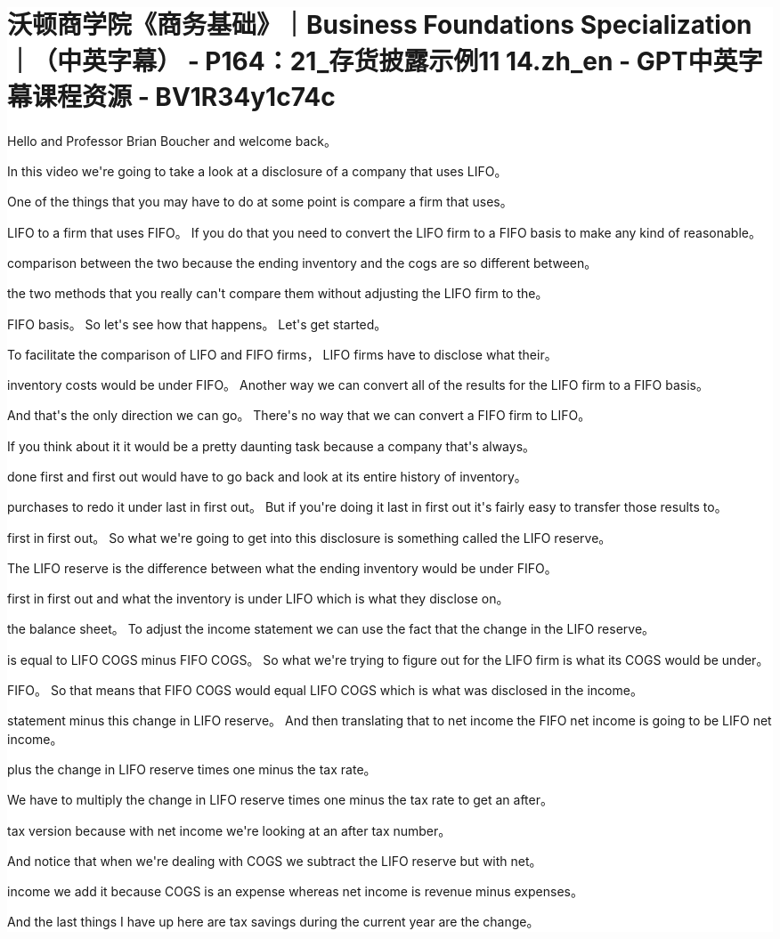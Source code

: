 # 沃顿商学院《商务基础》｜Business Foundations Specialization｜（中英字幕） - P164：21_存货披露示例11 14.zh_en - GPT中英字幕课程资源 - BV1R34y1c74c

 Hello and Professor Brian Boucher and welcome back。

 In this video we're going to take a look at a disclosure of a company that uses LIFO。

 One of the things that you may have to do at some point is compare a firm that uses。

 LIFO to a firm that uses FIFO。 If you do that you need to convert the LIFO firm to a FIFO basis to make any kind of reasonable。

 comparison between the two because the ending inventory and the cogs are so different between。

 the two methods that you really can't compare them without adjusting the LIFO firm to the。

 FIFO basis。 So let's see how that happens。 Let's get started。

 To facilitate the comparison of LIFO and FIFO firms， LIFO firms have to disclose what their。

 inventory costs would be under FIFO。 Another way we can convert all of the results for the LIFO firm to a FIFO basis。

 And that's the only direction we can go。 There's no way that we can convert a FIFO firm to LIFO。

 If you think about it it would be a pretty daunting task because a company that's always。

 done first and first out would have to go back and look at its entire history of inventory。

 purchases to redo it under last in first out。 But if you're doing it last in first out it's fairly easy to transfer those results to。

 first in first out。 So what we're going to get into this disclosure is something called the LIFO reserve。

 The LIFO reserve is the difference between what the ending inventory would be under FIFO。

 first in first out and what the inventory is under LIFO which is what they disclose on。

 the balance sheet。 To adjust the income statement we can use the fact that the change in the LIFO reserve。

 is equal to LIFO COGS minus FIFO COGS。 So what we're trying to figure out for the LIFO firm is what its COGS would be under。

 FIFO。 So that means that FIFO COGS would equal LIFO COGS which is what was disclosed in the income。

 statement minus this change in LIFO reserve。 And then translating that to net income the FIFO net income is going to be LIFO net income。

 plus the change in LIFO reserve times one minus the tax rate。

 We have to multiply the change in LIFO reserve times one minus the tax rate to get an after。

 tax version because with net income we're looking at an after tax number。

 And notice that when we're dealing with COGS we subtract the LIFO reserve but with net。

 income we add it because COGS is an expense whereas net income is revenue minus expenses。

 And the last things I have up here are tax savings during the current year are the change。
